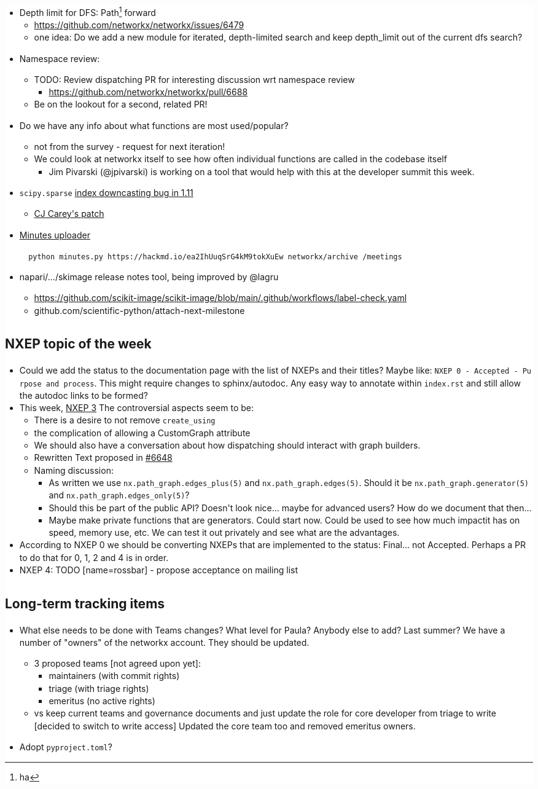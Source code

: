 - Depth limit for DFS: Path[^1] forward
  * https://github.com/networkx/networkx/issues/6479
  * one idea: Do we add a new module for iterated, depth-limited search and keep depth_limit out of the current dfs search?

[^1]: ha

- Namespace review:
  * TODO: Review dispatching PR for interesting discussion wrt namespace review
    - https://github.com/networkx/networkx/pull/6688
  * Be on the lookout for a second, related PR!

- Do we have any info about what functions are most used/popular?
  * not from the survey - request for next iteration!
  * We could look at networkx itself to see how often individual functions are called in the codebase itself
    * Jim Pivarski (@jpivarski) is working on a tool that would help with this at the developer summit this week. 

- `scipy.sparse` [index downcasting bug in 1.11](https://github.com/scipy/scipy/issues/18603)
  - [CJ Carey's patch](https://github.com/scipy/scipy/pull/18644)

- [Minutes uploader](https://github.com/stefanv/minutes)
  ```
	python minutes.py https://hackmd.io/ea2IhUuqSrG4kM9tokXuEw networkx/archive /meetings
	```

- napari/.../skimage release notes tool, being improved by @lagru
  - https://github.com/scikit-image/scikit-image/blob/main/.github/workflows/label-check.yaml
  - github.com/scientific-python/attach-next-milestone

## NXEP topic of the week
  * Could we add the status to the documentation page with the list of NXEPs and their titles?  Maybe like: `NXEP 0 - Accepted - Purpose and process`. This might require changes to sphinx/autodoc. Any easy way to annotate within `index.rst` and still allow the autodoc links to be formed? 
  * This week, [NXEP 3](https://github.com/networkx/networkx/blob/main/doc/developer/nxeps/nxep-0003.rst) The controversial aspects seem to be:
    * There is a desire to not remove `create_using`
    * the complication of allowing a CustomGraph attribute
    * We should also have a conversation about how dispatching should interact with graph builders.
    * Rewritten Text proposed in [#6648](https://github.com/networkx/networkx/pull/6648)
    * Naming discussion:
        * As written we use `nx.path_graph.edges_plus(5)` and `nx.path_graph.edges(5)`.  Should it be `nx.path_graph.generator(5)` and `nx.path_graph.edges_only(5)`?
        * Should this be part of the public API? Doesn't look nice... maybe for advanced users? How do we document that then...
        * Maybe make private functions that are generators. Could start now. Could be used to see how much impactit has on speed, memory use, etc. We can test it out privately and see what are the advantages. 
  * According to NXEP 0 we should be converting NXEPs that are implemented to the status: Final...  not Accepted. Perhaps a PR to do that for 0, 1, 2 and 4 is in order. 
  * NXEP 4: TODO [name=rossbar] - propose acceptance on mailing list

## Long-term tracking items

- What else needs to be done with Teams changes? 
  What level for Paula? Anybody else to add? Last summer?
  We have a number of "owners" of the networkx account. They should be updated.
    * 3 proposed teams [not agreed upon yet]:
      - maintainers (with commit rights)
      - triage (with triage rights)
      - emeritus (no active rights)
    * vs keep current teams and governance documents and just update the role for core developer from triage to write  [decided to switch to write access] Updated the core team too and removed emeritus owners.

- Adopt `pyproject.toml`?
  ```